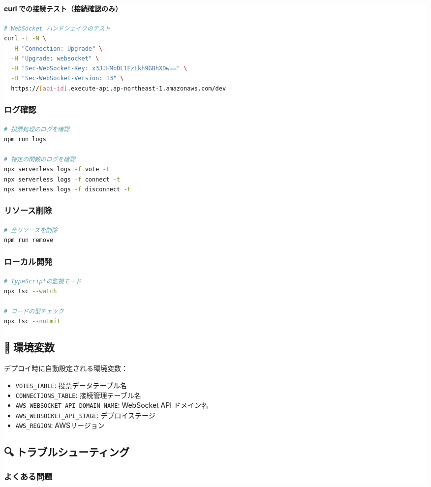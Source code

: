#### curl での接続テスト（接続確認のみ）

```bash
# WebSocket ハンドシェイクのテスト
curl -i -N \
  -H "Connection: Upgrade" \
  -H "Upgrade: websocket" \
  -H "Sec-WebSocket-Key: x3JJHMbDL1EzLkh9GBhXDw==" \
  -H "Sec-WebSocket-Version: 13" \
  https://[api-id].execute-api.ap-northeast-1.amazonaws.com/dev
```

### ログ確認
```bash
# 投票処理のログを確認
npm run logs

# 特定の関数のログを確認
npx serverless logs -f vote -t
npx serverless logs -f connect -t
npx serverless logs -f disconnect -t
```

### リソース削除
```bash
# 全リソースを削除
npm run remove
```

### ローカル開発
```bash
# TypeScriptの監視モード
npx tsc --watch

# コードの型チェック
npx tsc --noEmit
```

## 📝 環境変数

デプロイ時に自動設定される環境変数：

- `VOTES_TABLE`: 投票データテーブル名
- `CONNECTIONS_TABLE`: 接続管理テーブル名
- `AWS_WEBSOCKET_API_DOMAIN_NAME`: WebSocket API ドメイン名
- `AWS_WEBSOCKET_API_STAGE`: デプロイステージ
- `AWS_REGION`: AWSリージョン

## 🔍 トラブルシューティング

### よくある問題

